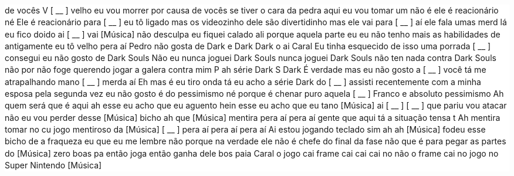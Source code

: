 de vocês
V [ __ ] velho eu vou morrer por causa de
vocês se tiver o cara da pedra aqui eu
vou tomar um não é ele é reacionário né
Ele é reacionário para [ __ ] eu tô
ligado mas os videozinho dele são
divertidinho mas ele vai para [ __ ] aí
ele fala umas merd lá eu fico
doido ai [ __ ] vai
[Música]
não desculpa eu fiquei calado ali porque
aquela parte eu eu não tenho mais as
habilidades de antigamente eu tô velho
pera aí
Pedro não gosta de Dark e Dark Dark o ai
Caral Eu tinha esquecido de isso uma
porrada [ __ ] consegui eu não gosto de
Dark Souls Não eu nunca joguei Dark
Souls nunca joguei Dark Souls não ten
nada contra Dark Souls não por não foge
querendo jogar a galera contra mim P ah
série
Dark S Dark É verdade mas eu não gosto a
[ __ ]
você tá me atrapalhando
mano [ __ ]
merda aí
Eh mas é eu tiro onda tá eu acho a série
Dark do [ __ ] assisti recentemente com
a minha esposa pela segunda vez eu não
gosto é do pessimismo né porque é chenar
puro aquela
[ __ ] Franco e absoluto pessimismo Ah
quem será que é aqui
ah esse eu acho que eu aguento hein esse
eu acho que eu tano
[Música]
ai
[ __ ] [ __ ] que pariu vou atacar não eu
vou perder desse
[Música]
bicho ah que
[Música]
mentira pera aí pera aí gente que aqui
tá a situação
tensa t Ah mentira tomar no cu jogo
mentiroso da
[Música]
[ __ ] pera aí pera aí pera
aí
Ai estou jogando teclado sim
ah ah
[Música]
fodeu esse bicho de a fraqueza eu que eu
me lembre
não porque na verdade ele não é chefe do
final da fase não que é para pegar as
partes do
[Música]
zero boas pa então joga então ganha dele
bos paia Caral o jogo cai frame cai cai
cai no não o frame cai no jogo no Super
Nintendo
[Música]